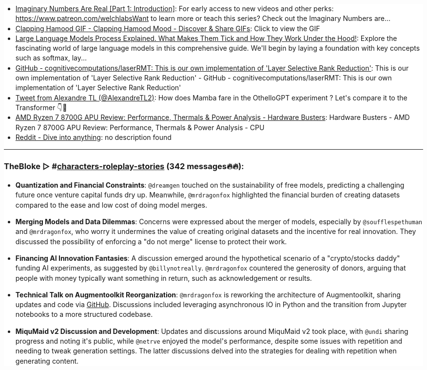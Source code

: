 - [Imaginary Numbers Are Real [Part 1: Introduction]](https://www.youtube.com/watch?v=T647CGsuOVU&t=2s): For early access to new videos and other perks: https://www.patreon.com/welchlabsWant to learn more or teach this series? Check out the Imaginary Numbers are...
- [Clapping Hamood GIF - Clapping Hamood Mood - Discover &amp; Share GIFs](https://tenor.com/view/clapping-hamood-mood-hi-baby-happy-gif-13463157): Click to view the GIF
- [Large Language Models Process Explained. What Makes Them Tick and How They Work Under the Hood!](https://youtu.be/_Pt-rGE4zEE?si=s6orG0bKWAkX_vPY&t=326): Explore the fascinating world of large language models in this comprehensive guide. We&#39;ll begin by laying a foundation with key concepts such as softmax, lay...
- [GitHub - cognitivecomputations/laserRMT: This is our own implementation of &#39;Layer Selective Rank Reduction&#39;](https://github.com/cognitivecomputations/laserRMT): This is our own implementation of &#39;Layer Selective Rank Reduction&#39; - GitHub - cognitivecomputations/laserRMT: This is our own implementation of &#39;Layer Selective Rank Reduction&#39;
- [Tweet from Alexandre TL (@AlexandreTL2)](https://x.com/alexandretl2/status/1754927881178791962?s=61&t=tHcPPlKi_G7OoyasQK8oDQ): How does Mamba fare in the OthelloGPT experiment ?  Let&#39;s compare it to the Transformer 👇🧵
- [AMD Ryzen 7 8700G APU Review: Performance, Thermals &amp; Power Analysis - Hardware Busters](https://hwbusters.com/cpu/amd-ryzen-7-8700g-apu-review-performance-thermals-power-analysis/): Hardware Busters - AMD Ryzen 7 8700G APU Review: Performance, Thermals &amp; Power Analysis - CPU
- [Reddit - Dive into anything](https://www.reddit.com/r/singularity/s/bZI9ELVwhD): no description found

  

---


### TheBloke ▷ #[characters-roleplay-stories](https://discord.com/channels/1111983596572520458/1112690728531918948/1204699495271497748) (342 messages🔥🔥): 

- **Quantization and Financial Constraints**: `@dreamgen` touched on the sustainability of free models, predicting a challenging future once venture capital funds dry up. Meanwhile, `@mrdragonfox` highlighted the financial burden of creating datasets compared to the ease and low cost of doing model merges.

- **Merging Models and Data Dilemmas**: Concerns were expressed about the merger of models, especially by `@soufflespethuman` and `@mrdragonfox`, who worry it undermines the value of creating original datasets and the incentive for real innovation. They discussed the possibility of enforcing a "do not merge" license to protect their work.

- **Financing AI Innovation Fantasies**: A discussion emerged around the hypothetical scenario of a "crypto/stocks daddy" funding AI experiments, as suggested by `@billynotreally`. `@mrdragonfox` countered the generosity of donors, arguing that people with money typically want something in return, such as acknowledgement or results.

- **Technical Talk on Augmentoolkit Reorganization**: `@mrdragonfox` is reworking the architecture of Augmentoolkit, sharing updates and code via [GitHub](https://github.com/e-p-armstrong/augmentoolkit). Discussions included leveraging asynchronous IO in Python and the transition from Jupyter notebooks to a more structured codebase.

- **MiquMaid v2 Discussion and Development**: Updates and discussions around MiquMaid v2 took place, with `@undi` sharing progress and noting it's public, while `@netrve` enjoyed the model's performance, despite some issues with repetition and needing to tweak generation settings. The latter discussions delved into the strategies for dealing with repetition when generating content.
